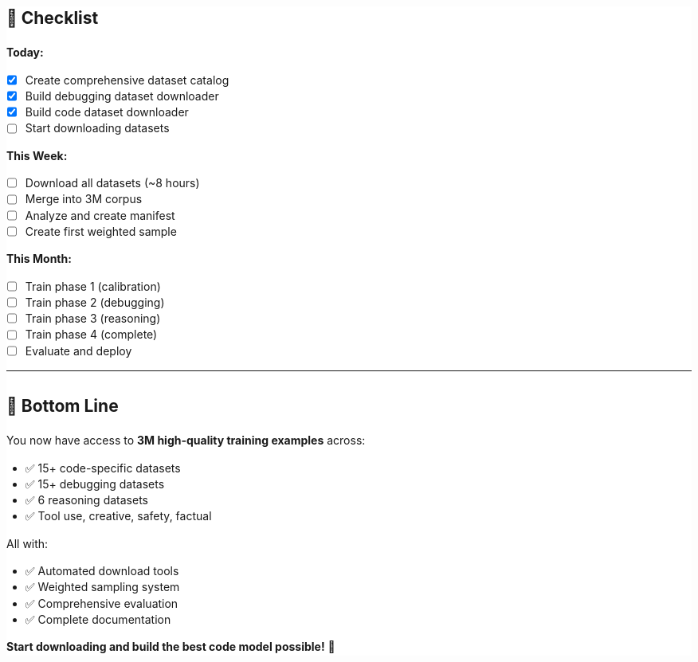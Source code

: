 ## 📝 Checklist

**Today:**
- [x] Create comprehensive dataset catalog
- [x] Build debugging dataset downloader
- [x] Build code dataset downloader
- [ ] Start downloading datasets

**This Week:**
- [ ] Download all datasets (~8 hours)
- [ ] Merge into 3M corpus
- [ ] Analyze and create manifest
- [ ] Create first weighted sample

**This Month:**
- [ ] Train phase 1 (calibration)
- [ ] Train phase 2 (debugging)
- [ ] Train phase 3 (reasoning)
- [ ] Train phase 4 (complete)
- [ ] Evaluate and deploy

---

## 🎉 Bottom Line

You now have access to **3M high-quality training examples** across:
- ✅ 15+ code-specific datasets
- ✅ 15+ debugging datasets
- ✅ 6 reasoning datasets
- ✅ Tool use, creative, safety, factual

All with:
- ✅ Automated download tools
- ✅ Weighted sampling system
- ✅ Comprehensive evaluation
- ✅ Complete documentation

**Start downloading and build the best code model possible!** 🚀
